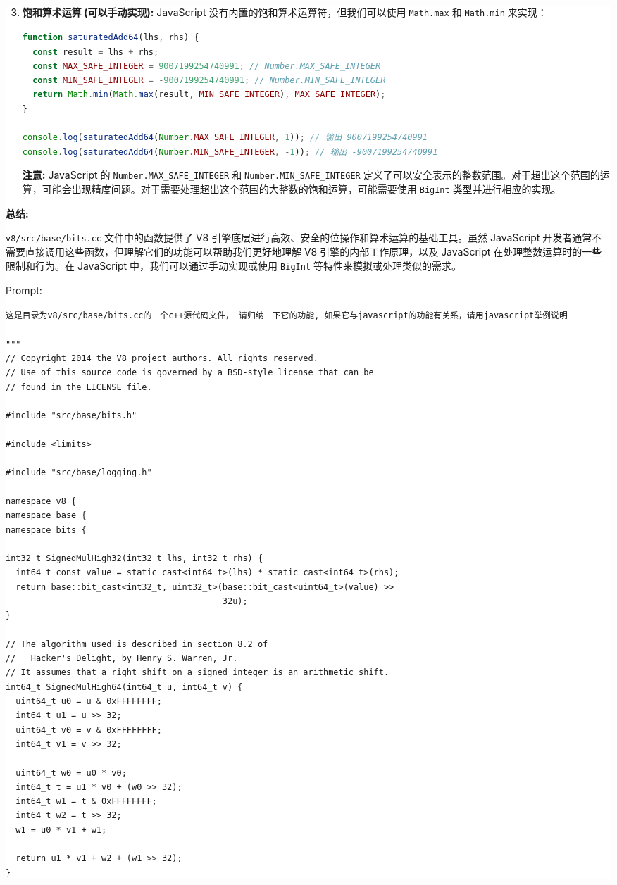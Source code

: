 3. **饱和算术运算 (可以手动实现):** JavaScript 没有内置的饱和算术运算符，但我们可以使用 `Math.max` 和 `Math.min` 来实现：

   ```javascript
   function saturatedAdd64(lhs, rhs) {
     const result = lhs + rhs;
     const MAX_SAFE_INTEGER = 9007199254740991; // Number.MAX_SAFE_INTEGER
     const MIN_SAFE_INTEGER = -9007199254740991; // Number.MIN_SAFE_INTEGER
     return Math.min(Math.max(result, MIN_SAFE_INTEGER), MAX_SAFE_INTEGER);
   }

   console.log(saturatedAdd64(Number.MAX_SAFE_INTEGER, 1)); // 输出 9007199254740991
   console.log(saturatedAdd64(Number.MIN_SAFE_INTEGER, -1)); // 输出 -9007199254740991
   ```

   **注意:** JavaScript 的 `Number.MAX_SAFE_INTEGER` 和 `Number.MIN_SAFE_INTEGER` 定义了可以安全表示的整数范围。对于超出这个范围的运算，可能会出现精度问题。对于需要处理超出这个范围的大整数的饱和运算，可能需要使用 `BigInt` 类型并进行相应的实现。

**总结:**

`v8/src/base/bits.cc` 文件中的函数提供了 V8 引擎底层进行高效、安全的位操作和算术运算的基础工具。虽然 JavaScript 开发者通常不需要直接调用这些函数，但理解它们的功能可以帮助我们更好地理解 V8 引擎的内部工作原理，以及 JavaScript 在处理整数运算时的一些限制和行为。在 JavaScript 中，我们可以通过手动实现或使用 `BigInt` 等特性来模拟或处理类似的需求。

Prompt: 
```
这是目录为v8/src/base/bits.cc的一个c++源代码文件， 请归纳一下它的功能, 如果它与javascript的功能有关系，请用javascript举例说明

"""
// Copyright 2014 the V8 project authors. All rights reserved.
// Use of this source code is governed by a BSD-style license that can be
// found in the LICENSE file.

#include "src/base/bits.h"

#include <limits>

#include "src/base/logging.h"

namespace v8 {
namespace base {
namespace bits {

int32_t SignedMulHigh32(int32_t lhs, int32_t rhs) {
  int64_t const value = static_cast<int64_t>(lhs) * static_cast<int64_t>(rhs);
  return base::bit_cast<int32_t, uint32_t>(base::bit_cast<uint64_t>(value) >>
                                           32u);
}

// The algorithm used is described in section 8.2 of
//   Hacker's Delight, by Henry S. Warren, Jr.
// It assumes that a right shift on a signed integer is an arithmetic shift.
int64_t SignedMulHigh64(int64_t u, int64_t v) {
  uint64_t u0 = u & 0xFFFFFFFF;
  int64_t u1 = u >> 32;
  uint64_t v0 = v & 0xFFFFFFFF;
  int64_t v1 = v >> 32;

  uint64_t w0 = u0 * v0;
  int64_t t = u1 * v0 + (w0 >> 32);
  int64_t w1 = t & 0xFFFFFFFF;
  int64_t w2 = t >> 32;
  w1 = u0 * v1 + w1;

  return u1 * v1 + w2 + (w1 >> 32);
}

```
